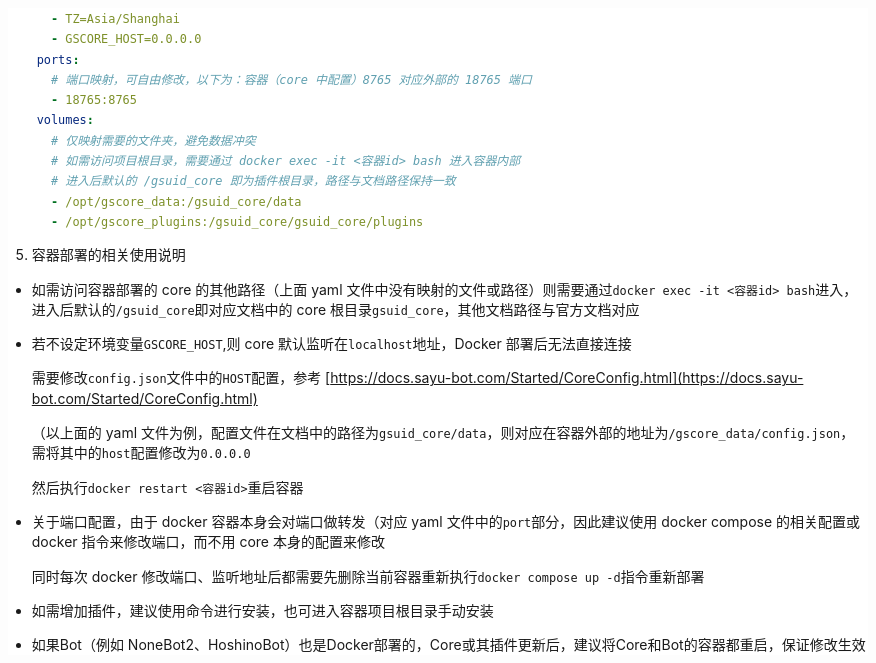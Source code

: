 ```yaml
      - TZ=Asia/Shanghai
      - GSCORE_HOST=0.0.0.0
    ports:
      # 端口映射，可自由修改，以下为：容器（core 中配置）8765 对应外部的 18765 端口
      - 18765:8765
    volumes:
      # 仅映射需要的文件夹，避免数据冲突
      # 如需访问项目根目录，需要通过 docker exec -it <容器id> bash 进入容器内部
      # 进入后默认的 /gsuid_core 即为插件根目录，路径与文档路径保持一致
      - /opt/gscore_data:/gsuid_core/data
      - /opt/gscore_plugins:/gsuid_core/gsuid_core/plugins
```
5. 容器部署的相关使用说明
- 如需访问容器部署的 core 的其他路径（上面 yaml 文件中没有映射的文件或路径）则需要通过`docker exec -it <容器id> bash`进入，进入后默认的`/gsuid_core`即对应文档中的 core 根目录`gsuid_core`，其他文档路径与官方文档对应

- 若不设定环境变量`GSCORE_HOST`,则 core 默认监听在`localhost`地址，Docker 部署后无法直接连接

  需要修改`config.json`文件中的`HOST`配置，参考 [https://docs.sayu-bot.com/Started/CoreConfig.html](https://docs.sayu-bot.com/Started/CoreConfig.html)

  （以上面的 yaml 文件为例，配置文件在文档中的路径为`gsuid_core/data`，则对应在容器外部的地址为`/gscore_data/config.json`，需将其中的`host`配置修改为`0.0.0.0`

  然后执行`docker restart <容器id>`重启容器


- 关于端口配置，由于 docker 容器本身会对端口做转发（对应 yaml 文件中的`port`部分，因此建议使用 docker compose 的相关配置或 docker 指令来修改端口，而不用 core 本身的配置来修改

  同时每次 docker 修改端口、监听地址后都需要先删除当前容器重新执行`docker compose up -d`指令重新部署

- 如需增加插件，建议使用命令进行安装，也可进入容器项目根目录手动安装

- 如果Bot（例如 NoneBot2、HoshinoBot）也是Docker部署的，Core或其插件更新后，建议将Core和Bot的容器都重启，保证修改生效
